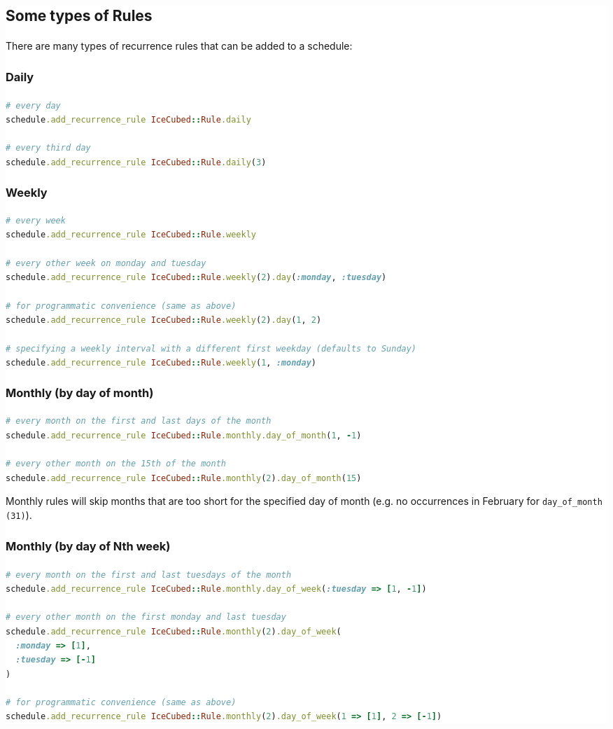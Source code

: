
## Some types of Rules

There are many types of recurrence rules that can be added to a schedule:

### Daily

```ruby
# every day
schedule.add_recurrence_rule IceCubed::Rule.daily

# every third day
schedule.add_recurrence_rule IceCubed::Rule.daily(3)
```

### Weekly

```ruby
# every week
schedule.add_recurrence_rule IceCubed::Rule.weekly

# every other week on monday and tuesday
schedule.add_recurrence_rule IceCubed::Rule.weekly(2).day(:monday, :tuesday)

# for programmatic convenience (same as above)
schedule.add_recurrence_rule IceCubed::Rule.weekly(2).day(1, 2)

# specifying a weekly interval with a different first weekday (defaults to Sunday)
schedule.add_recurrence_rule IceCubed::Rule.weekly(1, :monday)
```

### Monthly (by day of month)

```ruby
# every month on the first and last days of the month
schedule.add_recurrence_rule IceCubed::Rule.monthly.day_of_month(1, -1)

# every other month on the 15th of the month
schedule.add_recurrence_rule IceCubed::Rule.monthly(2).day_of_month(15)
```

Monthly rules will skip months that are too short for the specified day of
month (e.g. no occurrences in February for `day_of_month(31)`).

### Monthly (by day of Nth week)

```ruby
# every month on the first and last tuesdays of the month
schedule.add_recurrence_rule IceCubed::Rule.monthly.day_of_week(:tuesday => [1, -1])

# every other month on the first monday and last tuesday
schedule.add_recurrence_rule IceCubed::Rule.monthly(2).day_of_week(
  :monday => [1],
  :tuesday => [-1]
)

# for programmatic convenience (same as above)
schedule.add_recurrence_rule IceCubed::Rule.monthly(2).day_of_week(1 => [1], 2 => [-1])
```


[ical-3.6.1]: https://tools.ietf.org/html/rfc5545#section-3.6.1
[github-avit]: https://github.com/avit/
[travis-ice_cube]: http://travis-ci.org/seejohnrun/ice_cube
[travis-ice_cube-badge_image]: https://secure.travis-ci.org/seejohnrun/ice_cube.svg
[ice_cube-lone_star_pdf]: http://seejohnrun.github.com/ice_cube/static/lsrc_ice_cube.pdf
[ice_cube-ruby_nyc_pdf]: http://seejohnrun.github.com/ice_cube/static/ice_cube_ruby_nyc.pdf
[ice_cube-docs]: http://seejohnrun.github.com/ice_cube/
[ice_cubed-issues]: https://github.com/configua/ice_cubed/issues